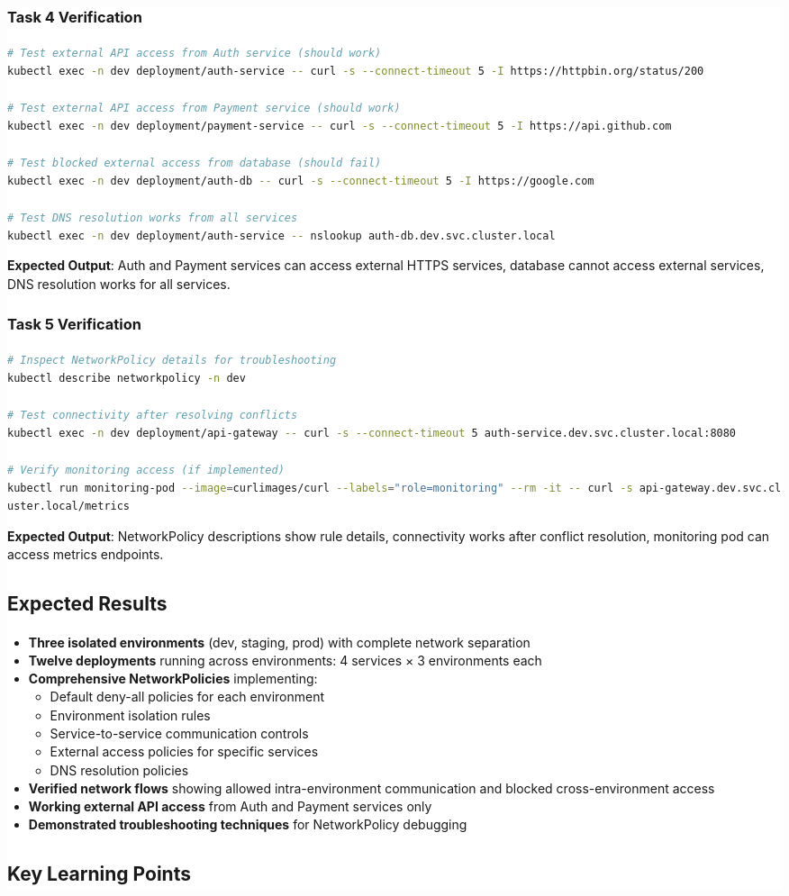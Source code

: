 ### Task 4 Verification
```bash
# Test external API access from Auth service (should work)
kubectl exec -n dev deployment/auth-service -- curl -s --connect-timeout 5 -I https://httpbin.org/status/200

# Test external API access from Payment service (should work)
kubectl exec -n dev deployment/payment-service -- curl -s --connect-timeout 5 -I https://api.github.com

# Test blocked external access from database (should fail)
kubectl exec -n dev deployment/auth-db -- curl -s --connect-timeout 5 -I https://google.com

# Test DNS resolution works from all services
kubectl exec -n dev deployment/auth-service -- nslookup auth-db.dev.svc.cluster.local
```
**Expected Output**: Auth and Payment services can access external HTTPS services, database cannot access external services, DNS resolution works for all services.

### Task 5 Verification
```bash
# Inspect NetworkPolicy details for troubleshooting
kubectl describe networkpolicy -n dev

# Test connectivity after resolving conflicts
kubectl exec -n dev deployment/api-gateway -- curl -s --connect-timeout 5 auth-service.dev.svc.cluster.local:8080

# Verify monitoring access (if implemented)
kubectl run monitoring-pod --image=curlimages/curl --labels="role=monitoring" --rm -it -- curl -s api-gateway.dev.svc.cluster.local/metrics
```
**Expected Output**: NetworkPolicy descriptions show rule details, connectivity works after conflict resolution, monitoring pod can access metrics endpoints.

## Expected Results

- **Three isolated environments** (dev, staging, prod) with complete network separation
- **Twelve deployments** running across environments: 4 services × 3 environments each
- **Comprehensive NetworkPolicies** implementing:
  - Default deny-all policies for each environment
  - Environment isolation rules
  - Service-to-service communication controls
  - External access policies for specific services
  - DNS resolution policies
- **Verified network flows** showing allowed intra-environment communication and blocked cross-environment access
- **Working external API access** from Auth and Payment services only
- **Demonstrated troubleshooting techniques** for NetworkPolicy debugging

## Key Learning Points
